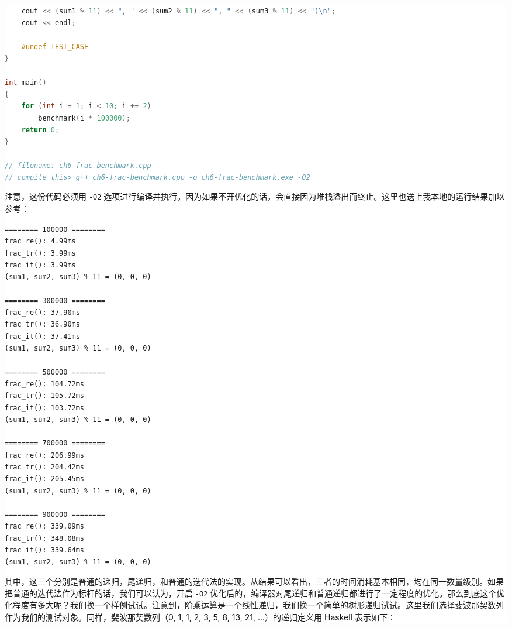 ```cpp
    cout << (sum1 % 11) << ", " << (sum2 % 11) << ", " << (sum3 % 11) << ")\n";
    cout << endl;

    #undef TEST_CASE
}

int main()
{
    for (int i = 1; i < 10; i += 2)
        benchmark(i * 100000);
    return 0;
}

// filename: ch6-frac-benchmark.cpp
// compile this> g++ ch6-frac-benchmark.cpp -o ch6-frac-benchmark.exe -O2
```

注意，这份代码必须用 `-O2` 选项进行编译并执行。因为如果不开优化的话，会直接因为堆栈溢出而终止。这里也送上我本地的运行结果加以参考：

```plain
======== 100000 ========
frac_re(): 4.99ms
frac_tr(): 3.99ms
frac_it(): 3.99ms
(sum1, sum2, sum3) % 11 = (0, 0, 0)

======== 300000 ========
frac_re(): 37.90ms
frac_tr(): 36.90ms
frac_it(): 37.41ms
(sum1, sum2, sum3) % 11 = (0, 0, 0)

======== 500000 ========
frac_re(): 104.72ms
frac_tr(): 105.72ms
frac_it(): 103.72ms
(sum1, sum2, sum3) % 11 = (0, 0, 0)

======== 700000 ========
frac_re(): 206.99ms
frac_tr(): 204.42ms
frac_it(): 205.45ms
(sum1, sum2, sum3) % 11 = (0, 0, 0)

======== 900000 ========
frac_re(): 339.09ms
frac_tr(): 348.08ms
frac_it(): 339.64ms
(sum1, sum2, sum3) % 11 = (0, 0, 0)
```

其中，这三个分别是普通的递归，尾递归，和普通的迭代法的实现。从结果可以看出，三者的时间消耗基本相同，均在同一数量级别。如果把普通的迭代法作为标杆的话，我们可以认为，开启 `-O2` 优化后的，编译器对尾递归和普通递归都进行了一定程度的优化。那么到底这个优化程度有多大呢？我们换一个样例试试。注意到，阶乘运算是一个线性递归，我们换一个简单的树形递归试试。这里我们选择斐波那契数列作为我们的测试对象。同样，斐波那契数列（0, 1, 1, 2, 3, 5, 8, 13, 21, ...）的递归定义用 Haskell 表示如下：
